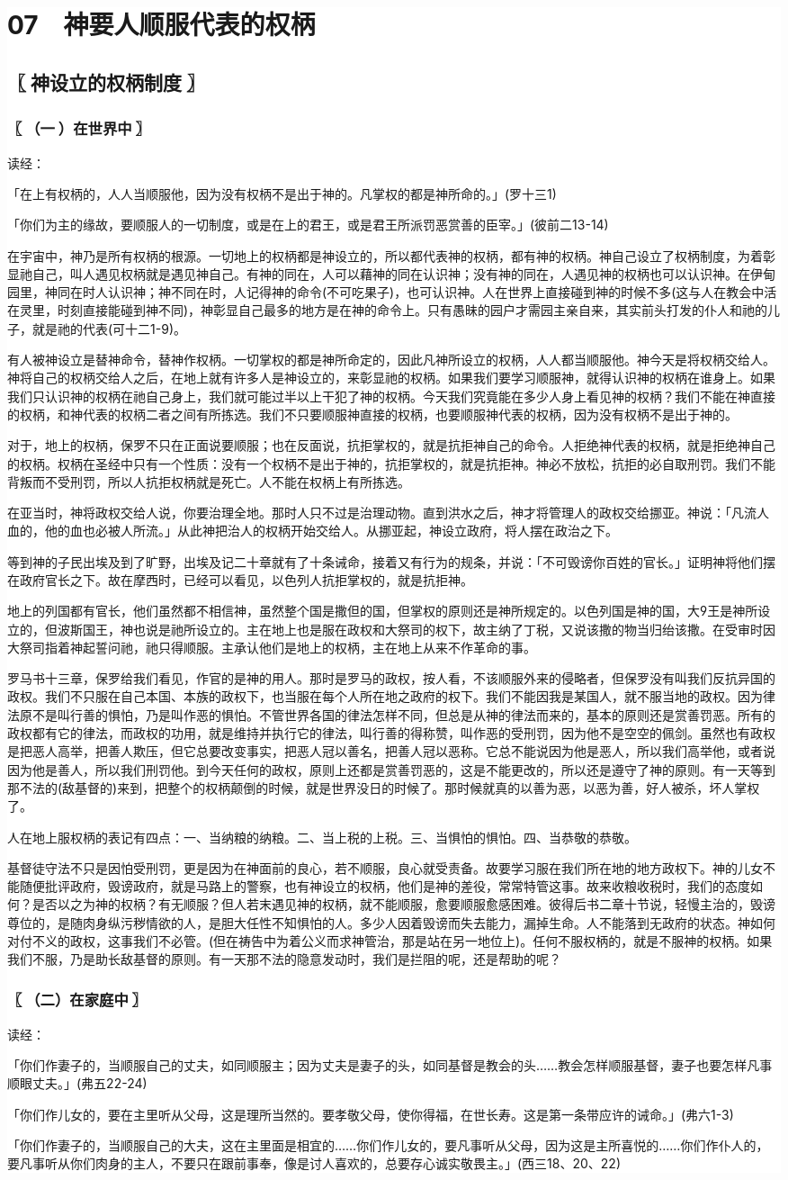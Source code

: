 # 07　神要人顺服代表的权柄



## 〖 神设立的权柄制度 〗

### 〖 （一 ）在世界中 〗

读经：

「在上有权柄的，人人当顺服他，因为没有权柄不是出于神的。凡掌权的都是神所命的。」(罗十三1)

「你们为主的缘故，要顺服人的一切制度，或是在上的君王，或是君王所派罚恶赏善的臣宰。」(彼前二13-14)

在宇宙中，神乃是所有权柄的根源。一切地上的权柄都是神设立的，所以都代表神的权柄，都有神的权柄。神自己设立了权柄制度，为着彰显祂自己，叫人遇见权柄就是遇见神自己。有神的同在，人可以藉神的同在认识神；没有神的同在，人遇见神的权柄也可以认识神。在伊甸园里，神同在时人认识神；神不同在时，人记得神的命令(不可吃果子)，也可认识神。人在世界上直接碰到神的时候不多(这与人在教会中活在灵里，时刻直接能碰到神不同)，神彰显自己最多的地方是在神的命令上。只有愚昧的园户才需园主亲自来，其实前头打发的仆人和祂的儿子，就是祂的代表(可十二1-9)。

有人被神设立是替神命令，替神作权柄。一切掌权的都是神所命定的，因此凡神所设立的权柄，人人都当顺服他。神今天是将权柄交给人。神将自己的权柄交给人之后，在地上就有许多人是神设立的，来彰显祂的权柄。如果我们要学习顺服神，就得认识神的权柄在谁身上。如果我们只认识神的权柄在祂自己身上，我们就可能过半以上干犯了神的权柄。今天我们究竟能在多少人身上看见神的权柄？我们不能在神直接的权柄，和神代表的权柄二者之间有所拣选。我们不只要顺服神直接的权柄，也要顺服神代表的权柄，因为没有权柄不是出于神的。

对于，地上的权柄，保罗不只在正面说要顺服；也在反面说，抗拒掌权的，就是抗拒神自己的命令。人拒绝神代表的权柄，就是拒绝神自己的权柄。权柄在圣经中只有一个性质：没有一个权柄不是出于神的，抗拒掌权的，就是抗拒神。神必不放松，抗拒的必自取刑罚。我们不能背叛而不受刑罚，所以人抗拒权柄就是死亡。人不能在权柄上有所拣选。

在亚当时，神将政权交给人说，你要治理全地。那时人只不过是治理动物。直到洪水之后，神才将管理人的政权交给挪亚。神说：「凡流人血的，他的血也必被人所流。」从此神把治人的权柄开始交给人。从挪亚起，神设立政府，将人摆在政治之下。

等到神的子民出埃及到了旷野，出埃及记二十章就有了十条诫命，接着又有行为的规条，并说：「不可毁谤你百姓的官长。」证明神将他们摆在政府官长之下。故在摩西时，已经可以看见，以色列人抗拒掌权的，就是抗拒神。

地上的列国都有官长，他们虽然都不相信神，虽然整个国是撒但的国，但掌权的原则还是神所规定的。以色列国是神的国，大王是神所设立的，但波斯国王，神也说是祂所设立的。主在地上也是服在政权和大祭司的权下，故主纳了丁税，又说该撒的物当归绐该撒。在受审时因大祭司指着神起誓问祂，祂只得顺服。主承认他们是地上的权柄，主在地上从来不作革命的事。

罗马书十三章，保罗给我们看见，作官的是神的用人。那时是罗马的政权，按人看，不该顺服外来的侵略者，但保罗没有叫我们反抗异国的政权。我们不只服在自己本国、本族的政权下，也当服在每个人所在地之政府的权下。我们不能因我是某国人，就不服当地的政权。因为律法原不是叫行善的惧怕，乃是叫作恶的惧怕。不管世界各国的律法怎样不同，但总是从神的律法而来的，基本的原则还是赏善罚恶。所有的政权都有它的律法，而政权的功用，就是维持并执行它的律法，叫行善的得称赞，叫作恶的受刑罚，因为他不是空空的佩剑。虽然也有政权是把恶人高举，把善人欺压，但它总要改变事实，把恶人冠以善名，把善人冠以恶称。它总不能说因为他是恶人，所以我们高举他，或者说因为他是善人，所以我们刑罚他。到今天任何的政权，原则上还都是赏善罚恶的，这是不能更改的，所以还是遵守了神的原则。有一天等到那不法的(敌基督的)来到，把整个的权柄颠倒的时候，就是世界没日的时候了。那时候就真的以善为恶，以恶为善，好人被杀，坏人掌权了。

人在地上服权柄的表记有四点：一、当纳粮的纳粮。二、当上税的上税。三、当惧怕的惧怕。四、当恭敬的恭敬。

基督徒守法不只是因怕受刑罚，更是因为在神面前的良心，若不顺服，良心就受责备。故要学习服在我们所在地的地方政权下。神的儿女不能随便批评政府，毁谤政府，就是马路上的警察，也有神设立的权柄，他们是神的差役，常常特管这事。故来收粮收税时，我们的态度如何？是否以之为神的权柄？有无顺服？但人若末遇见神的权柄，就不能顺服，愈要顺服愈感困难。彼得后书二章十节说，轻慢主治的，毁谤尊位的，是随肉身纵污秽情欲的人，是胆大任性不知惧怕的人。多少人因着毁谤而失去能力，漏掉生命。人不能落到无政府的状态。神如何对付不义的政权，这事我们不必管。(但在祷告中为着公义而求神管治，那是站在另一地位上)。任何不服权柄的，就是不服神的权柄。如果我们不服，乃是助长敌基督的原则。有一天那不法的隐意发动时，我们是拦阻的呢，还是帮助的呢？



### 〖 （二）在家庭中 〗

读经：

「你们作妻子的，当顺服自己的丈夫，如同顺服主；因为丈夫是妻子的头，如同基督是教会的头……教会怎样顺服基督，妻子也要怎样凡事顺眼丈夫。」(弗五22-24)

「你们作儿女的，要在主里听从父母，这是理所当然的。要孝敬父母，使你得福，在世长寿。这是第一条带应许的诫命。」(弗六1-3)

「你们作妻子的，当顺服自己的大夫，这在主里面是相宜的……你们作儿女的，要凡事听从父母，因为这是主所喜悦的……你们作仆人的，要凡事听从你们肉身的主人，不要只在跟前事奉，像是讨人喜欢的，总要存心诚实敬畏主。」(西三18、20、22)
